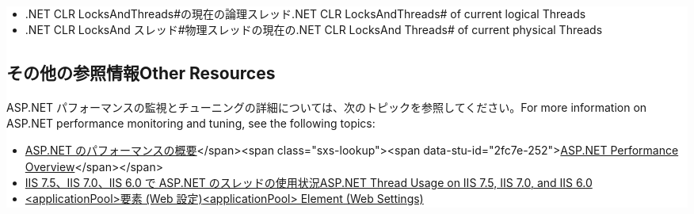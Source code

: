 - <span data-ttu-id="2fc7e-248">.NET CLR LocksAndThreads\#の現在の論理スレッド</span><span class="sxs-lookup"><span data-stu-id="2fc7e-248">.NET CLR LocksAndThreads\# of current logical Threads</span></span>
- <span data-ttu-id="2fc7e-249">.NET CLR LocksAnd スレッド\#物理スレッドの現在の</span><span class="sxs-lookup"><span data-stu-id="2fc7e-249">.NET CLR LocksAnd Threads\# of current physical Threads</span></span>

<a id="otherresources"></a>

## <a name="other-resources"></a><span data-ttu-id="2fc7e-250">その他の参照情報</span><span class="sxs-lookup"><span data-stu-id="2fc7e-250">Other Resources</span></span>

<span data-ttu-id="2fc7e-251">ASP.NET パフォーマンスの監視とチューニングの詳細については、次のトピックを参照してください。</span><span class="sxs-lookup"><span data-stu-id="2fc7e-251">For more information on ASP.NET performance monitoring and tuning, see the following topics:</span></span>

- <span data-ttu-id="2fc7e-252">[ASP.NET のパフォーマンスの概要](https://msdn.microsoft.com/library/cc668225(v=vs.100).aspx)</span><span class="sxs-lookup"><span data-stu-id="2fc7e-252">[ASP.NET Performance Overview](https://msdn.microsoft.com/library/cc668225(v=vs.100).aspx)</span></span>
- [<span data-ttu-id="2fc7e-253">IIS 7.5、IIS 7.0、IIS 6.0 で ASP.NET のスレッドの使用状況</span><span class="sxs-lookup"><span data-stu-id="2fc7e-253">ASP.NET Thread Usage on IIS 7.5, IIS 7.0, and IIS 6.0</span></span>](https://blogs.msdn.com/b/tmarq/archive/2007/07/21/asp-net-thread-usage-on-iis-7-0-and-6-0.aspx)
- [<span data-ttu-id="2fc7e-254">&lt;applicationPool&gt;要素 (Web 設定)</span><span class="sxs-lookup"><span data-stu-id="2fc7e-254">&lt;applicationPool&gt; Element (Web Settings)</span></span>](https://msdn.microsoft.com/library/dd560842.aspx)
